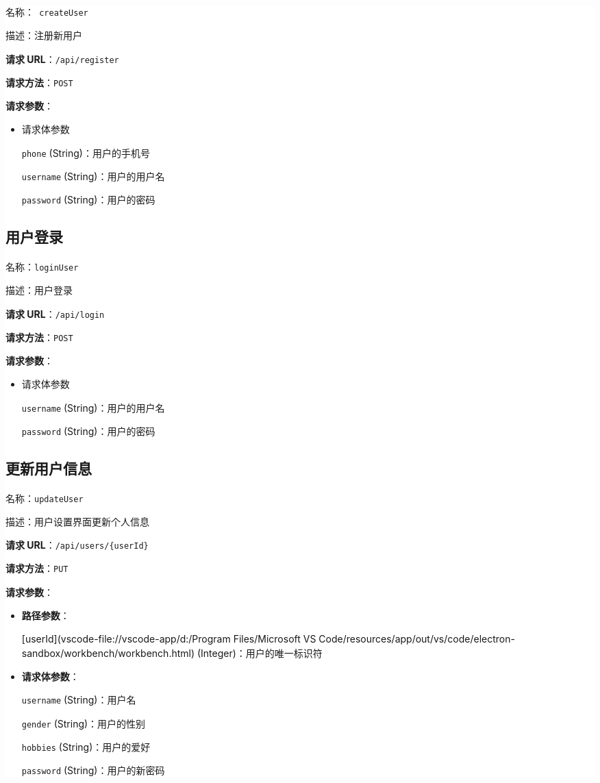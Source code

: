 名称：`` createUser`` 

描述：注册新用户

**请求 URL**：`/api/register`

**请求方法**：`POST`

**请求参数**：

- 请求体参数

  `phone` (String)：用户的手机号

  `username` (String)：用户的用户名

  `password` (String)：用户的密码

## 用户登录

名称：``loginUser ``

描述：用户登录

**请求 URL**：`/api/login`

**请求方法**：`POST`

**请求参数**：

- 请求体参数

  `username` (String)：用户的用户名

  `password` (String)：用户的密码

## 更新用户信息

名称：``updateUser``

描述：用户设置界面更新个人信息

**请求 URL**：`/api/users/{userId}`

**请求方法**：`PUT`

**请求参数**：

- **路径参数**：

  [userId](vscode-file://vscode-app/d:/Program Files/Microsoft VS Code/resources/app/out/vs/code/electron-sandbox/workbench/workbench.html) (Integer)：用户的唯一标识符

- **请求体参数**：

  `username` (String)：用户名

  `gender` (String)：用户的性别

  `hobbies` (String)：用户的爱好

  `password` (String)：用户的新密码
